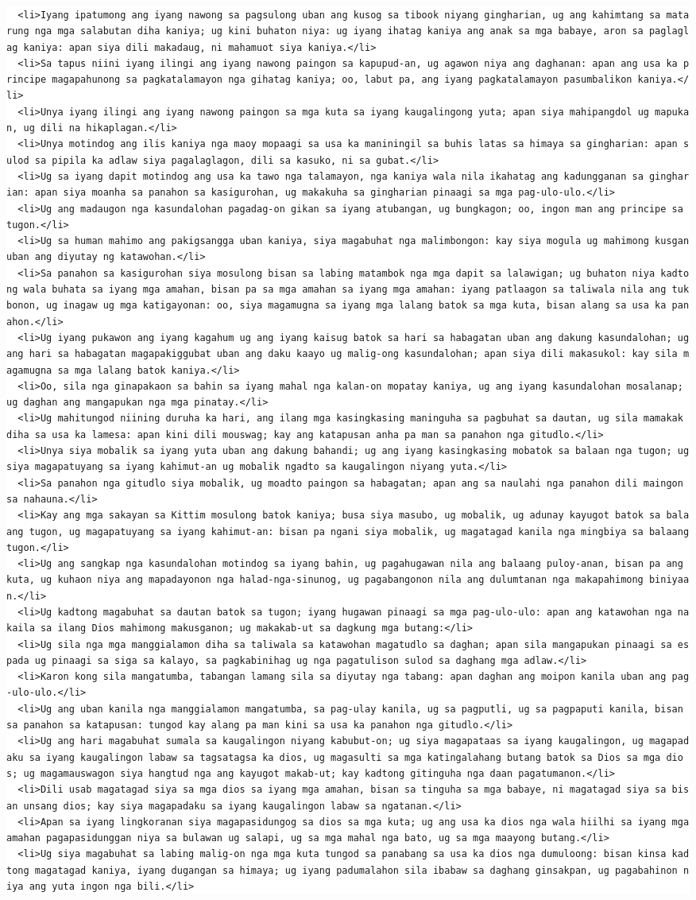       <li>Iyang ipatumong ang iyang nawong sa pagsulong uban ang kusog sa tibook niyang gingharian, ug ang kahimtang sa matarung nga mga salabutan diha kaniya; ug kini buhaton niya: ug iyang ihatag kaniya ang anak sa mga babaye, aron sa paglaglag kaniya: apan siya dili makadaug, ni mahamuot siya kaniya.</li>
      <li>Sa tapus niini iyang ilingi ang iyang nawong paingon sa kapupud-an, ug agawon niya ang daghanan: apan ang usa ka principe magapahunong sa pagkatalamayon nga gihatag kaniya; oo, labut pa, ang iyang pagkatalamayon pasumbalikon kaniya.</li>
      <li>Unya iyang ilingi ang iyang nawong paingon sa mga kuta sa iyang kaugalingong yuta; apan siya mahipangdol ug mapukan, ug dili na hikaplagan.</li>
      <li>Unya motindog ang ilis kaniya nga maoy mopaagi sa usa ka maniningil sa buhis latas sa himaya sa gingharian: apan sulod sa pipila ka adlaw siya pagalaglagon, dili sa kasuko, ni sa gubat.</li>
      <li>Ug sa iyang dapit motindog ang usa ka tawo nga talamayon, nga kaniya wala nila ikahatag ang kadungganan sa gingharian: apan siya moanha sa panahon sa kasigurohan, ug makakuha sa gingharian pinaagi sa mga pag-ulo-ulo.</li>
      <li>Ug ang madaugon nga kasundalohan pagadag-on gikan sa iyang atubangan, ug bungkagon; oo, ingon man ang principe sa tugon.</li>
      <li>Ug sa human mahimo ang pakigsangga uban kaniya, siya magabuhat nga malimbongon: kay siya mogula ug mahimong kusgan uban ang diyutay ng katawohan.</li>
      <li>Sa panahon sa kasigurohan siya mosulong bisan sa labing matambok nga mga dapit sa lalawigan; ug buhaton niya kadtong wala buhata sa iyang mga amahan, bisan pa sa mga amahan sa iyang mga amahan: iyang patlaagon sa taliwala nila ang tukbonon, ug inagaw ug mga katigayonan: oo, siya magamugna sa iyang mga lalang batok sa mga kuta, bisan alang sa usa ka panahon.</li>
      <li>Ug iyang pukawon ang iyang kagahum ug ang iyang kaisug batok sa hari sa habagatan uban ang dakung kasundalohan; ug ang hari sa habagatan magapakiggubat uban ang daku kaayo ug malig-ong kasundalohan; apan siya dili makasukol: kay sila magamugna sa mga lalang batok kaniya.</li>
      <li>Oo, sila nga ginapakaon sa bahin sa iyang mahal nga kalan-on mopatay kaniya, ug ang iyang kasundalohan mosalanap; ug daghan ang mangapukan nga mga pinatay.</li>
      <li>Ug mahitungod niining duruha ka hari, ang ilang mga kasingkasing maninguha sa pagbuhat sa dautan, ug sila mamakak diha sa usa ka lamesa: apan kini dili mouswag; kay ang katapusan anha pa man sa panahon nga gitudlo.</li>
      <li>Unya siya mobalik sa iyang yuta uban ang dakung bahandi; ug ang iyang kasingkasing mobatok sa balaan nga tugon; ug siya magapatuyang sa iyang kahimut-an ug mobalik ngadto sa kaugalingon niyang yuta.</li>
      <li>Sa panahon nga gitudlo siya mobalik, ug moadto paingon sa habagatan; apan ang sa naulahi nga panahon dili maingon sa nahauna.</li>
      <li>Kay ang mga sakayan sa Kittim mosulong batok kaniya; busa siya masubo, ug mobalik, ug adunay kayugot batok sa balaang tugon, ug magapatuyang sa iyang kahimut-an: bisan pa ngani siya mobalik, ug magatagad kanila nga mingbiya sa balaang tugon.</li>
      <li>Ug ang sangkap nga kasundalohan motindog sa iyang bahin, ug pagahugawan nila ang balaang puloy-anan, bisan pa ang kuta, ug kuhaon niya ang mapadayonon nga halad-nga-sinunog, ug pagabangonon nila ang dulumtanan nga makapahimong biniyaan.</li>
      <li>Ug kadtong magabuhat sa dautan batok sa tugon; iyang hugawan pinaagi sa mga pag-ulo-ulo: apan ang katawohan nga nakaila sa ilang Dios mahimong makusganon; ug makakab-ut sa dagkung mga butang:</li>
      <li>Ug sila nga mga manggialamon diha sa taliwala sa katawohan magatudlo sa daghan; apan sila mangapukan pinaagi sa espada ug pinaagi sa siga sa kalayo, sa pagkabinihag ug nga pagatulison sulod sa daghang mga adlaw.</li>
      <li>Karon kong sila mangatumba, tabangan lamang sila sa diyutay nga tabang: apan daghan ang moipon kanila uban ang pag-ulo-ulo.</li>
      <li>Ug ang uban kanila nga manggialamon mangatumba, sa pag-ulay kanila, ug sa pagputli, ug sa pagpaputi kanila, bisan sa panahon sa katapusan: tungod kay alang pa man kini sa usa ka panahon nga gitudlo.</li>
      <li>Ug ang hari magabuhat sumala sa kaugalingon niyang kabubut-on; ug siya magapataas sa iyang kaugalingon, ug magapadaku sa iyang kaugalingon labaw sa tagsatagsa ka dios, ug magasulti sa mga katingalahang butang batok sa Dios sa mga dios; ug magamauswagon siya hangtud nga ang kayugot makab-ut; kay kadtong gitinguha nga daan pagatumanon.</li>
      <li>Dili usab magatagad siya sa mga dios sa iyang mga amahan, bisan sa tinguha sa mga babaye, ni magatagad siya sa bisan unsang dios; kay siya magapadaku sa iyang kaugalingon labaw sa ngatanan.</li>
      <li>Apan sa iyang lingkoranan siya magapasidungog sa dios sa mga kuta; ug ang usa ka dios nga wala hiilhi sa iyang mga amahan pagapasidunggan niya sa bulawan ug salapi, ug sa mga mahal nga bato, ug sa mga maayong butang.</li>
      <li>Ug siya magabuhat sa labing malig-on nga mga kuta tungod sa panabang sa usa ka dios nga dumuloong: bisan kinsa kadtong magatagad kaniya, iyang dugangan sa himaya; ug iyang padumalahon sila ibabaw sa daghang ginsakpan, ug pagabahinon niya ang yuta ingon nga bili.</li>